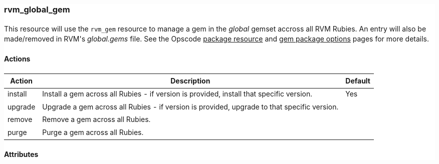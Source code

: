 ### <a name="lwrps-rvmglobalgem"></a> rvm_global_gem

This resource will use the `rvm_gem` resource to manage a gem in the *global*
gemset accross all RVM Rubies. An entry will also be made/removed in RVM's
*global.gems* file. See the Opscode [package resource][package_resource] and
[gem package options][gem_package_options] pages for more details.

#### <a name="lwrps-rvmglobalgem-actions"></a> Actions

<table>
  <thead>
    <tr>
      <th>Action</th>
      <th>Description</th>
      <th>Default</th>
    </tr>
  </thead>
  <tbody>
    <tr>
      <td>install</td>
      <td>
        Install a gem across all Rubies - if version is provided, install that
        specific version.
      </td>
      <td>Yes</td>
    </tr>
    <tr>
      <td>upgrade</td>
      <td>
        Upgrade a gem across all Rubies - if version is provided, upgrade to
        that specific version.
      </td>
      <td>&nbsp;</td>
    </tr>
    <tr>
      <td>remove</td>
      <td>
        Remove a gem across all Rubies.
      </td>
      <td>&nbsp;</td>
    </tr>
    <tr>
      <td>purge</td>
      <td>
        Purge a gem across all Rubies.
      </td>
      <td>&nbsp;</td>
    </tr>
  </tbody>
</table>

#### <a name="lwrps-rvmglobalgem-attributes"></a> Attributes


[berkshelf]:            http://berkshelf.com
[chef_gem_cb]:          http://community.opscode.com/cookbooks/chef_gem
[chef_repo]:            https://github.com/opscode/chef-repo
[cheffile]:             https://github.com/applicationsonline/librarian/blob/master/lib/librarian/chef/templates/Cheffile
[compilation]:          http://wiki.opscode.com/display/chef/Evaluate+and+Run+Resources+at+Compile+Time
[dragons]:              http://en.wikipedia.org/wiki/Here_be_dragons
[gem_package]:          http://wiki.opscode.com/display/chef/Resources#Resources-Package
[gem_package_options]:  http://wiki.opscode.com/display/chef/Resources#Resources-GemPackageOptions
[gh50]:                 https://github.com/fnichol/chef-rvm/issues/50
[fnichol]:              https://github.com/fnichol
[java_cb]:              http://community.opscode.com/cookbooks/java
[jruby]:                http://jruby.org/
[kgc]:                  https://github.com/websterclay/knife-github-cookbooks#readme
[librarian]:            https://github.com/applicationsonline/librarian#readme
[lwrp]:                 http://wiki.opscode.com/display/chef/Lightweight+Resources+and+Providers+%28LWRP%29
[package_resource]:     http://wiki.opscode.com/display/chef/Resources#Resources-Package
[rvm]:                  https://rvm.io
[rvm_create_gemset]:    https://rvm.io/gemsets/creating/
[rvm_delete_gemset]:    https://rvm.io/gemsets/deleting/
[rvm_empty_gemset]:     https://rvm.io/gemsets/emptying/
[rvm_default]:          https://rvm.io/rubies/default/
[rvm_gemsets]:          https://rvm.io/gemsets/
[rvm_install]:          https://rvm.io/rubies/installing/
[rvm_remove]:           https://rvm.io/rubies/removing/
[rvm_upgrading]:        https://rvm.io/rvm/upgrading/
[script_resource]:      http://wiki.opscode.com/display/chef/Resources#Resources-Script
[vagrant]:              http://vagrantup.com
[vagrant-berkshelf]:    https://github.com/berkshelf/vagrant-berkshelf
[repo]:         https://github.com/fnichol/chef-rvm
[issues]:       https://github.com/fnichol/chef-rvm/issues